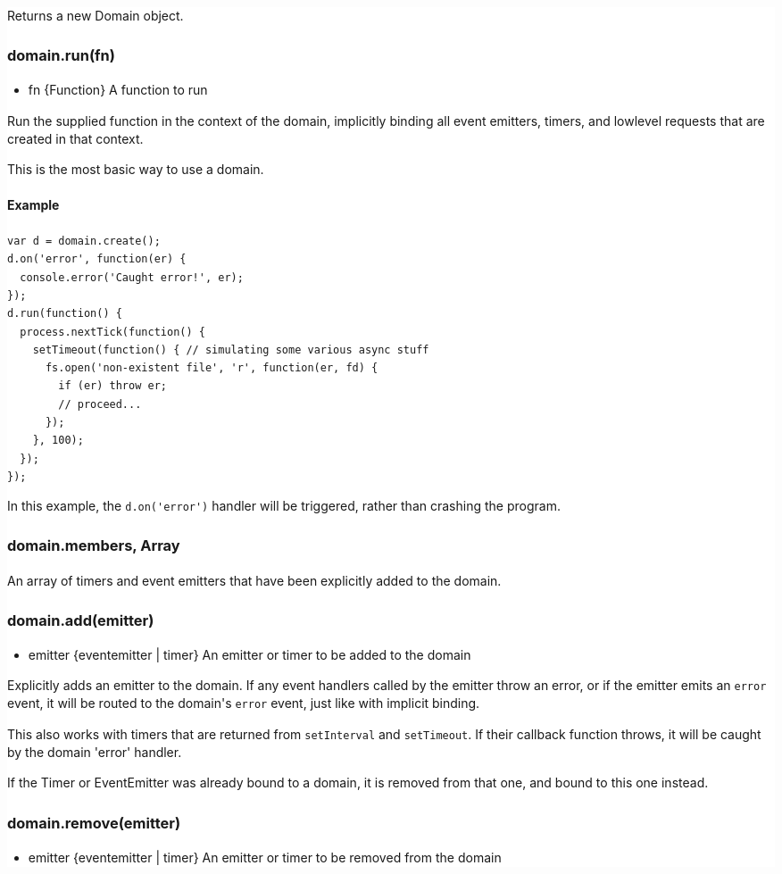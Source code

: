 Returns a new Domain object.

### domain.run(fn)
- fn {Function} A function to run

Run the supplied function in the context of the domain, implicitly
binding all event emitters, timers, and lowlevel requests that are
created in that context.

This is the most basic way to use a domain.

#### Example

```
var d = domain.create();
d.on('error', function(er) {
  console.error('Caught error!', er);
});
d.run(function() {
  process.nextTick(function() {
    setTimeout(function() { // simulating some various async stuff
      fs.open('non-existent file', 'r', function(er, fd) {
        if (er) throw er;
        // proceed...
      });
    }, 100);
  });
});
```

In this example, the `d.on('error')` handler will be triggered, rather
than crashing the program.

### domain.members, Array

An array of timers and event emitters that have been explicitly added
to the domain.

### domain.add(emitter)
- emitter {eventemitter | timer} An emitter or timer to be added to the domain

Explicitly adds an emitter to the domain.  If any event handlers called by
the emitter throw an error, or if the emitter emits an `error` event, it
will be routed to the domain's `error` event, just like with implicit
binding.

This also works with timers that are returned from `setInterval` and
`setTimeout`.  If their callback function throws, it will be caught by
the domain 'error' handler.

If the Timer or EventEmitter was already bound to a domain, it is removed
from that one, and bound to this one instead.

### domain.remove(emitter)
- emitter {eventemitter | timer} An emitter or timer to be removed from the
domain
